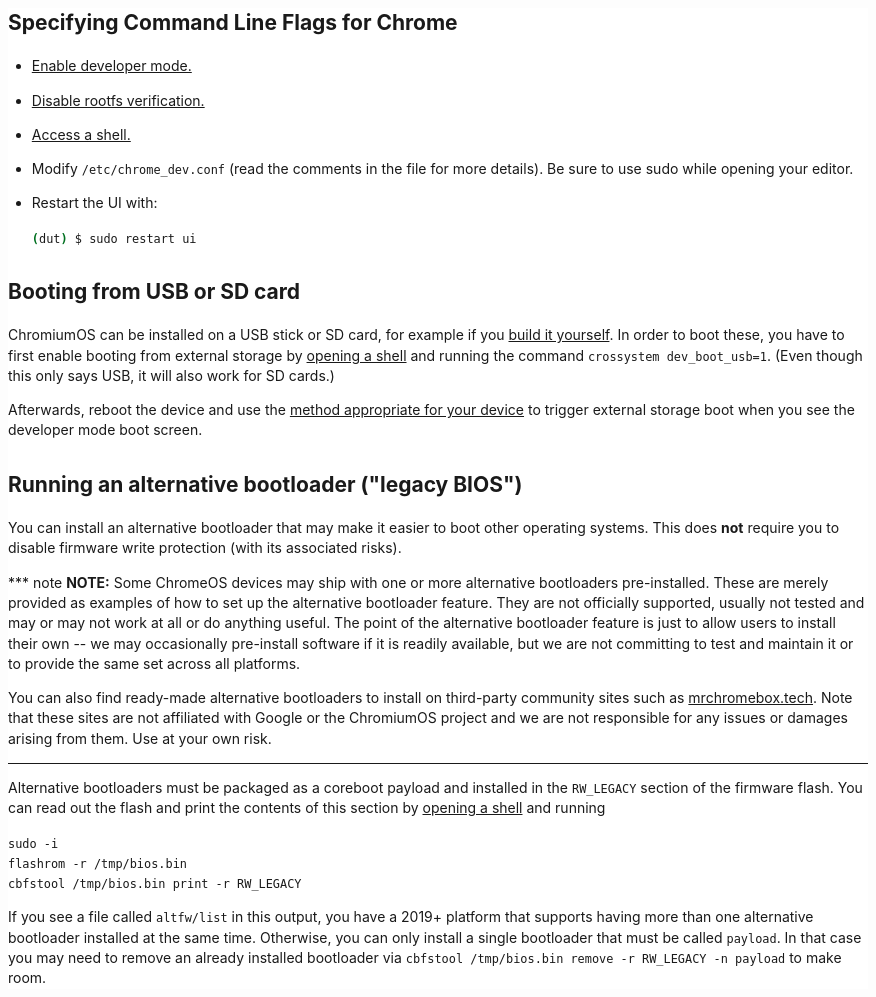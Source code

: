 
## Specifying Command Line Flags for Chrome

*   [Enable developer mode.](#dev-mode)
*   [Disable rootfs verification.](#disable-verity)
*   [Access a shell.](#shell)
*   Modify `/etc/chrome_dev.conf` (read the comments in the file for more
    details). Be sure to use sudo while opening your editor.
*   Restart the UI with:

    ```bash
    (dut) $ sudo restart ui
    ```

## Booting from USB or SD card

ChromiumOS can be installed on a USB stick or SD card, for example if you
[build it yourself][Building ChromiumOS]. In order to boot these, you have to
first enable booting from external storage by [opening a shell](#shell) and
running the command `crossystem dev_boot_usb=1`. (Even though this only says
USB, it will also work for SD cards.)

Afterwards, reboot the device and use the
[method appropriate for your device][debug buttons] to trigger external storage
boot when you see the developer mode boot screen.

## Running an alternative bootloader ("legacy BIOS")

You can install an alternative bootloader that may make it easier to boot other
operating systems. This does **not** require you to disable firmware write
protection (with its associated risks).

*** note
**NOTE:** Some ChromeOS devices may ship with one or more alternative
bootloaders pre-installed. These are merely provided as examples of how to set
up the alternative bootloader feature. They are not officially supported,
usually not tested and may or may not work at all or do anything useful. The
point of the alternative bootloader feature is just to allow users to install
their own -- we may occasionally pre-install software if it is readily
available, but we are not committing to test and maintain it or to provide the
same set across all platforms.

You can also find ready-made alternative bootloaders to install on third-party
community sites such as [mrchromebox.tech]. Note that these sites are not
affiliated with Google or the ChromiumOS project and we are not responsible for
any issues or damages arising from them. Use at your own risk.
***

Alternative bootloaders must be packaged as a coreboot payload and installed in
the `RW_LEGACY` section of the firmware flash. You can read out the flash and
print the contents of this section by [opening a shell](#shell) and running
```
sudo -i
flashrom -r /tmp/bios.bin
cbfstool /tmp/bios.bin print -r RW_LEGACY
```
If you see a file called `altfw/list` in this output, you have a 2019+ platform
that supports having more than one alternative bootloader installed at the same
time. Otherwise, you can only install a single bootloader that must be called
`payload`. In that case you may need to remove an already installed bootloader
via `cbfstool /tmp/bios.bin remove -r RW_LEGACY -n payload` to make room.


[`VT-2`]: #vt2
[Building ChromiumOS]: /chromium-os/developer-library/guides/development/developer-guide/#Building-ChromiumOS
[crosh]: https://chromium.googlesource.com/chromiumos/platform2/+/HEAD/crosh
[debug buttons]: /chromium-os/developer-library/guides/debugging/debug-buttons
[keyboard developer mode]: /chromium-os/developer-library/guides/debugging/debug-buttons#firmware-keyboard-interface
[keyboardless developer mode]: /chromium-os/developer-library/guides/debugging/debug-buttons#firmware-menu-interface
[mrchromebox.tech]: https://mrchromebox.tech
[recovery process]: https://www.google.com/chromeos/recovery
[blocked Developer Mode]: https://support.google.com/chrome/a/answer/6150653
[old-style CBFS creation guide]: https://groups.google.com/a/chromium.org/g/chromium-os-dev/c/xtR0nUwF-Fo/m/sgzY1JC2CQAJ
[Mode Transition Wipe]: https://www.chromium.org/chromium-os/chromiumos-design-docs/developer-mode/#mode-transition-wipe